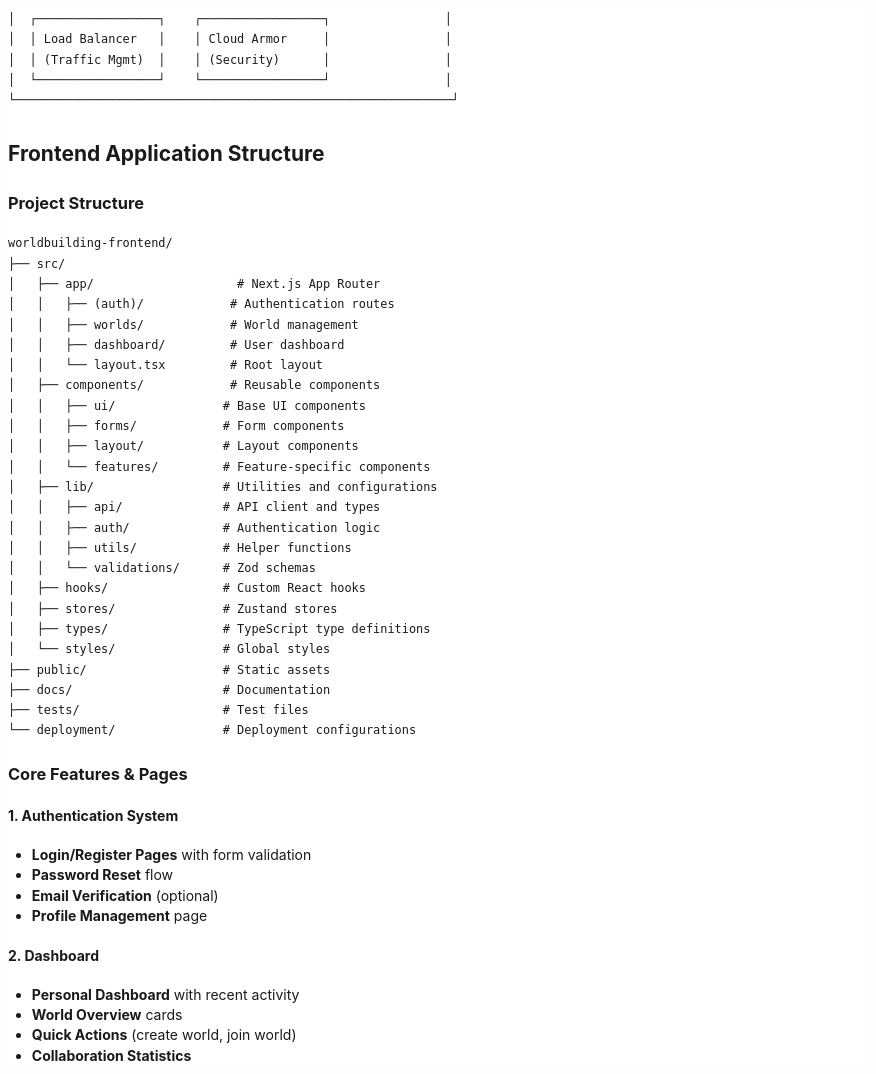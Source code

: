 ```
│  ┌─────────────────┐    ┌─────────────────┐                │
│  │ Load Balancer   │    │ Cloud Armor     │                │
│  │ (Traffic Mgmt)  │    │ (Security)      │                │
│  └─────────────────┘    └─────────────────┘                │
└─────────────────────────────────────────────────────────────┘
```

## Frontend Application Structure

### Project Structure
```
worldbuilding-frontend/
├── src/
│   ├── app/                    # Next.js App Router
│   │   ├── (auth)/            # Authentication routes
│   │   ├── worlds/            # World management
│   │   ├── dashboard/         # User dashboard
│   │   └── layout.tsx         # Root layout
│   ├── components/            # Reusable components
│   │   ├── ui/               # Base UI components
│   │   ├── forms/            # Form components
│   │   ├── layout/           # Layout components
│   │   └── features/         # Feature-specific components
│   ├── lib/                  # Utilities and configurations
│   │   ├── api/              # API client and types
│   │   ├── auth/             # Authentication logic
│   │   ├── utils/            # Helper functions
│   │   └── validations/      # Zod schemas
│   ├── hooks/                # Custom React hooks
│   ├── stores/               # Zustand stores
│   ├── types/                # TypeScript type definitions
│   └── styles/               # Global styles
├── public/                   # Static assets
├── docs/                     # Documentation
├── tests/                    # Test files
└── deployment/               # Deployment configurations
```

### Core Features & Pages

#### 1. Authentication System
- **Login/Register Pages** with form validation
- **Password Reset** flow
- **Email Verification** (optional)
- **Profile Management** page

#### 2. Dashboard
- **Personal Dashboard** with recent activity
- **World Overview** cards
- **Quick Actions** (create world, join world)
- **Collaboration Statistics**
